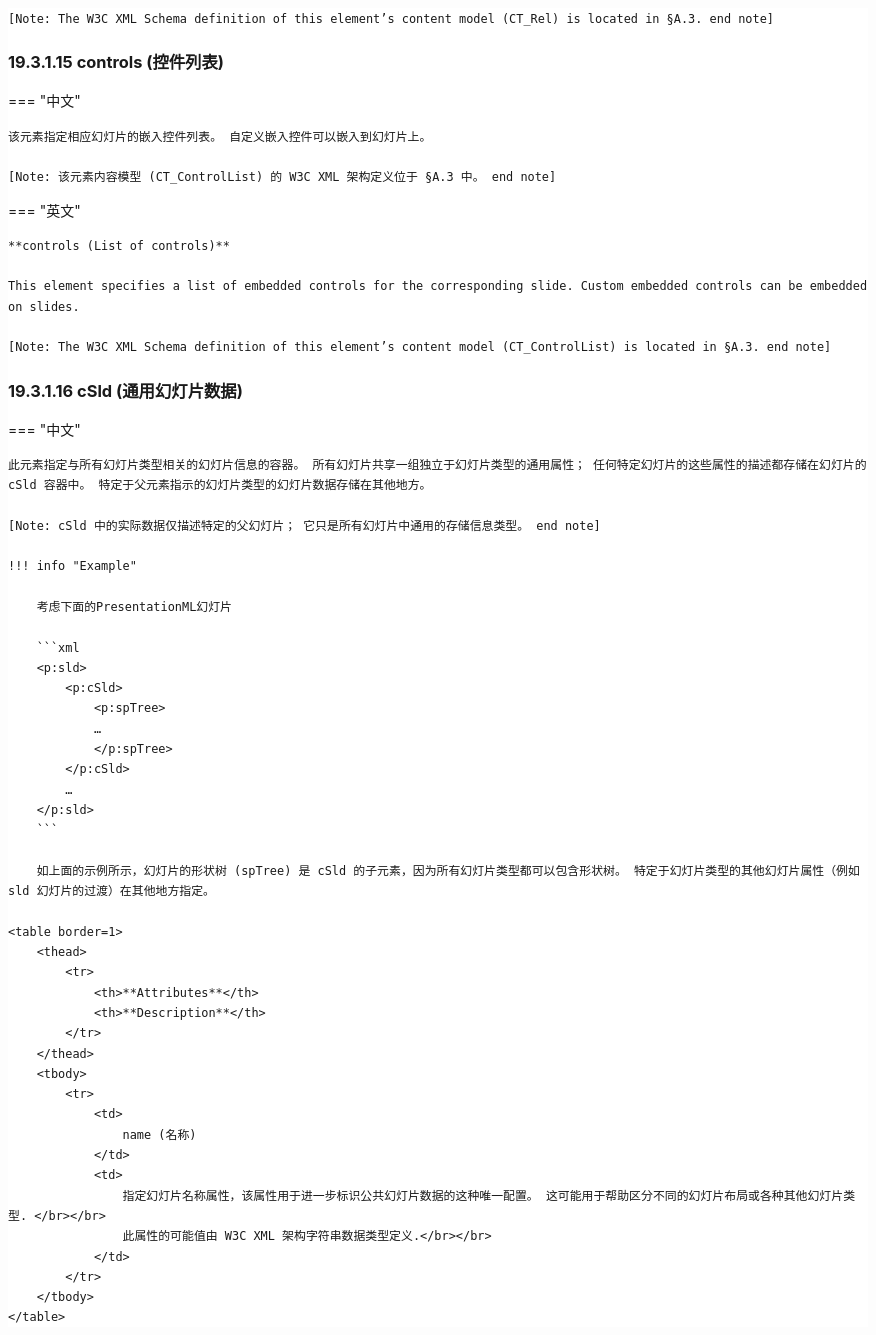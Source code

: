     [Note: The W3C XML Schema definition of this element’s content model (CT_Rel) is located in §A.3. end note]

### 19.3.1.15 controls (控件列表)

=== "中文"

    该元素指定相应幻灯片的嵌入控件列表。 自定义嵌入控件可以嵌入到幻灯片上。
    
    [Note: 该元素内容模型 (CT_ControlList) 的 W3C XML 架构定义位于 §A.3 中。 end note]

=== "英文"

    **controls (List of controls)**

    This element specifies a list of embedded controls for the corresponding slide. Custom embedded controls can be embedded on slides.
    
    [Note: The W3C XML Schema definition of this element’s content model (CT_ControlList) is located in §A.3. end note]

### 19.3.1.16 cSld (通用幻灯片数据)

=== "中文"

    此元素指定与所有幻灯片类型相关的幻灯片信息的容器。 所有幻灯片共享一组独立于幻灯片类型的通用属性； 任何特定幻灯片的这些属性的描述都存储在幻灯片的 cSld 容器中。 特定于父元素指示的幻灯片类型的幻灯片数据存储在其他地方。

    [Note: cSld 中的实际数据仅描述特定的父幻灯片； 它只是所有幻灯片中通用的存储信息类型。 end note]

    !!! info "Example"

        考虑下面的PresentationML幻灯片

        ```xml
        <p:sld>
            <p:cSld>
                <p:spTree>
                …
                </p:spTree>
            </p:cSld>
            …
        </p:sld>
        ```

        如上面的示例所示，幻灯片的形状树 (spTree) 是 cSld 的子元素，因为所有幻灯片类型都可以包含形状树。 特定于幻灯片类型的其他幻灯片属性（例如 sld 幻灯片的过渡）在其他地方指定。 

    <table border=1>
        <thead>
            <tr>
                <th>**Attributes**</th>
                <th>**Description**</th>
            </tr>
        </thead>
        <tbody>
            <tr>
                <td>
                    name (名称)
                </td>
                <td>
                    指定幻灯片名称属性，该属性用于进一步标识公共幻灯片数据的这种唯一配置。 这可能用于帮助区分不同的幻灯片布局或各种其他幻灯片类型. </br></br>
                    此属性的可能值由 W3C XML 架构字符串数据类型定义.</br></br>
                </td>
            </tr>
        </tbody>
    </table>
